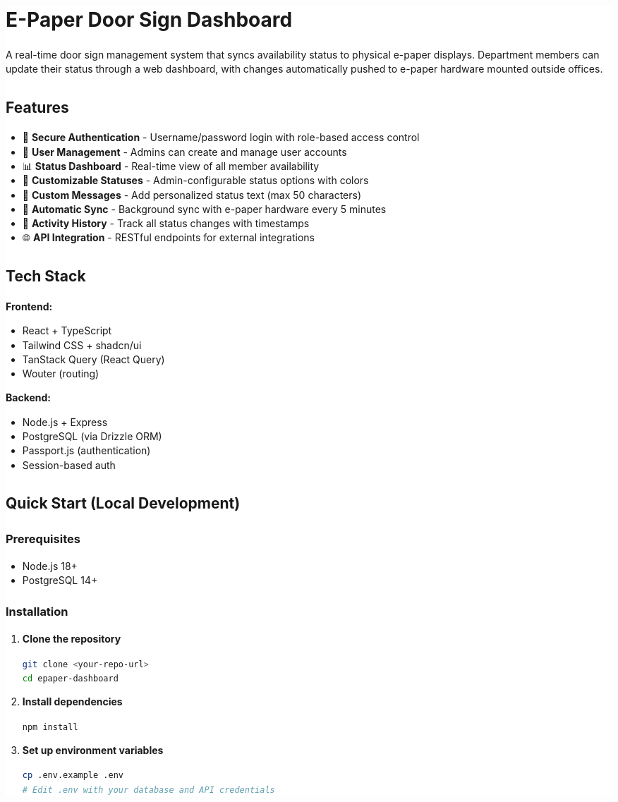 # E-Paper Door Sign Dashboard

A real-time door sign management system that syncs availability status to physical e-paper displays. Department members can update their status through a web dashboard, with changes automatically pushed to e-paper hardware mounted outside offices.

## Features

- 🔐 **Secure Authentication** - Username/password login with role-based access control
- 👥 **User Management** - Admins can create and manage user accounts
- 📊 **Status Dashboard** - Real-time view of all member availability
- 🎨 **Customizable Statuses** - Admin-configurable status options with colors
- 📝 **Custom Messages** - Add personalized status text (max 50 characters)
- 🔄 **Automatic Sync** - Background sync with e-paper hardware every 5 minutes
- 📜 **Activity History** - Track all status changes with timestamps
- 🌐 **API Integration** - RESTful endpoints for external integrations

## Tech Stack

**Frontend:**
- React + TypeScript
- Tailwind CSS + shadcn/ui
- TanStack Query (React Query)
- Wouter (routing)

**Backend:**
- Node.js + Express
- PostgreSQL (via Drizzle ORM)
- Passport.js (authentication)
- Session-based auth

## Quick Start (Local Development)

### Prerequisites
- Node.js 18+ 
- PostgreSQL 14+

### Installation

1. **Clone the repository**
   ```bash
   git clone <your-repo-url>
   cd epaper-dashboard
   ```

2. **Install dependencies**
   ```bash
   npm install
   ```

3. **Set up environment variables**
   ```bash
   cp .env.example .env
   # Edit .env with your database and API credentials
   ```
